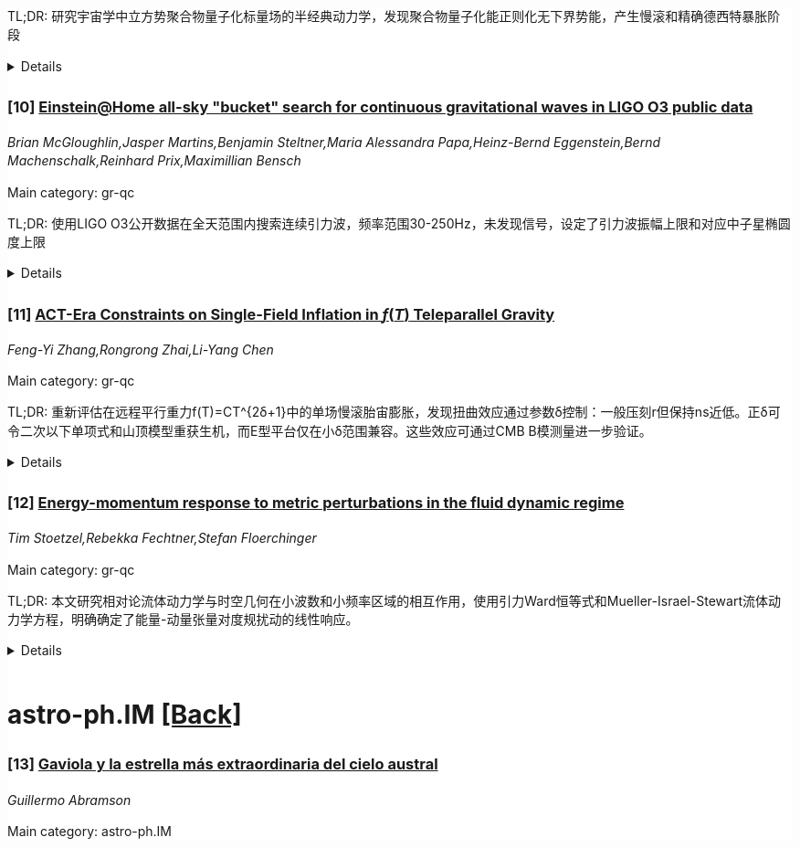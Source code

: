 TL;DR: 研究宇宙学中立方势聚合物量子化标量场的半经典动力学，发现聚合物量子化能正则化无下界势能，产生慢滚和精确德西特暴胀阶段


<details><summary>Details</summary></details>


### [10] [Einstein@Home all-sky "bucket" search for continuous gravitational waves in LIGO O3 public data](https://arxiv.org/abs/2508.16423)
*Brian McGloughlin,Jasper Martins,Benjamin Steltner,Maria Alessandra Papa,Heinz-Bernd Eggenstein,Bernd Machenschalk,Reinhard Prix,Maximillian Bensch*

Main category: gr-qc

TL;DR: 使用LIGO O3公开数据在全天范围内搜索连续引力波，频率范围30-250Hz，未发现信号，设定了引力波振幅上限和对应中子星椭圆度上限


<details><summary>Details</summary></details>


### [11] [ACT-Era Constraints on Single-Field Inflation in $f(T)$ Teleparallel Gravity](https://arxiv.org/abs/2508.16530)
*Feng-Yi Zhang,Rongrong Zhai,Li-Yang Chen*

Main category: gr-qc

TL;DR: 重新评估在远程平行重力f(T)=CT^{2δ+1}中的单场慢滚胎宙膨胀，发现扭曲效应通过参数δ控制：一般压刻r但保持ns近低。正δ可令二次以下单项式和山顶模型重获生机，而E型平台仅在小δ范围兼容。这些效应可通过CMB B模测量进一步验证。


<details><summary>Details</summary></details>


### [12] [Energy-momentum response to metric perturbations in the fluid dynamic regime](https://arxiv.org/abs/2508.16562)
*Tim Stoetzel,Rebekka Fechtner,Stefan Floerchinger*

Main category: gr-qc

TL;DR: 本文研究相对论流体动力学与时空几何在小波数和小频率区域的相互作用，使用引力Ward恒等式和Mueller-Israel-Stewart流体动力学方程，明确确定了能量-动量张量对度规扰动的线性响应。


<details><summary>Details</summary></details>


<div id='astro-ph.IM'></div>

# astro-ph.IM [[Back]](#toc)

### [13] [Gaviola y la estrella más extraordinaria del cielo austral](https://arxiv.org/abs/2508.15880)
*Guillermo Abramson*

Main category: astro-ph.IM
